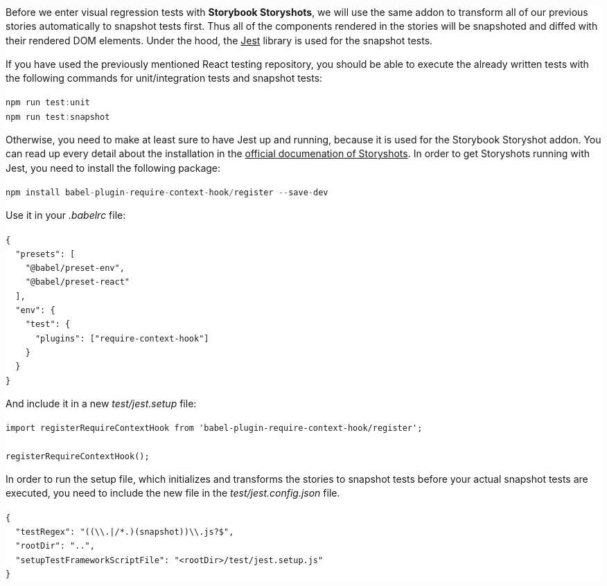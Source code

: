 Before we enter visual regression tests with **Storybook Storyshots**, we will use the same addon to transform all of our previous stories automatically to snapshot tests first. Thus all of the components rendered in the stories will be snapshoted and diffed with their rendered DOM elements. Under the hood, the [Jest](https://facebook.github.io/jest) library is used for the snapshot tests.

If you have used the previously mentioned React testing repository, you should be able to execute the already written tests with the following commands for unit/integration tests and snapshot tests:

```javascript
npm run test:unit
npm run test:snapshot
```

Otherwise, you need to make at least sure to have Jest up and running, because it is used for the Storybook Storyshot addon. You can read up every detail about the installation in the [official documenation of Storyshots](https://github.com/storybooks/storybook/tree/master/addons/storyshots). In order to get Storyshots running with Jest, you need to install the following package:

```javascript
npm install babel-plugin-require-context-hook/register --save-dev
```

Use it in your *.babelrc* file:

```javascript{6,7,8,9,10}
{
  "presets": [
    "@babel/preset-env",
    "@babel/preset-react"
  ],
  "env": {
    "test": {
      "plugins": ["require-context-hook"]
    }
  }
}
```

And include it in a new *test/jest.setup* file:

```javascript{2,3}
import registerRequireContextHook from 'babel-plugin-require-context-hook/register';

registerRequireContextHook();
```

In order to run the setup file, which initializes and transforms the stories to snapshot tests before your actual snapshot tests are executed, you need to include the new file in the *test/jest.config.json* file.

```javascript{4}
{
  "testRegex": "((\\.|/*.)(snapshot))\\.js?$",
  "rootDir": "..",
  "setupTestFrameworkScriptFile": "<rootDir>/test/jest.setup.js"
}
```
